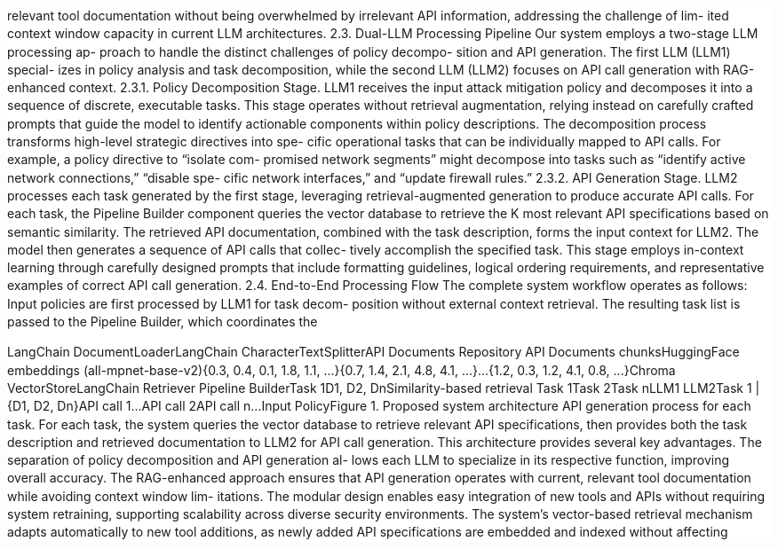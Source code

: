 relevant tool documentation without being overwhelmed by
irrelevant API information, addressing the challenge of lim-
ited context window capacity in current LLM architectures.
2.3. Dual-LLM Processing Pipeline
Our system employs a two-stage LLM processing ap-
proach to handle the distinct challenges of policy decompo-
sition and API generation. The first LLM (LLM1) special-
izes in policy analysis and task decomposition, while the
second LLM (LLM2) focuses on API call generation with
RAG-enhanced context.
2.3.1. Policy Decomposition Stage. LLM1 receives the
input attack mitigation policy and decomposes it into a
sequence of discrete, executable tasks. This stage operates
without retrieval augmentation, relying instead on carefully
crafted prompts that guide the model to identify actionable
components within policy descriptions. The decomposition
process transforms high-level strategic directives into spe-
cific operational tasks that can be individually mapped to
API calls. For example, a policy directive to “isolate com-
promised network segments” might decompose into tasks
such as “identify active network connections,” “disable spe-
cific network interfaces,” and “update firewall rules.”
2.3.2. API Generation Stage. LLM2 processes each task
generated by the first stage, leveraging retrieval-augmented
generation to produce accurate API calls. For each task, the
Pipeline Builder component queries the vector database to
retrieve the K most relevant API specifications based on
semantic similarity.
The retrieved API documentation, combined with the
task description, forms the input context for LLM2. The
model then generates a sequence of API calls that collec-
tively accomplish the specified task. This stage employs
in-context learning through carefully designed prompts that
include formatting guidelines, logical ordering requirements,
and representative examples of correct API call generation.
2.4. End-to-End Processing Flow
The complete system workflow operates as follows:
Input policies are first processed by LLM1 for task decom-
position without external context retrieval. The resulting task
list is passed to the Pipeline Builder, which coordinates the

LangChain DocumentLoaderLangChain CharacterTextSplitterAPI Documents Repository
API Documents chunksHuggingFace embeddings (all-mpnet-base-v2){0.3, 0.4, 0.1, 1.8, 1.1, ...}{0.7, 1.4, 2.1, 4.8, 4.1, ...}...{1.2, 0.3, 1.2, 4.1, 0.8, ...}Chroma VectorStoreLangChain Retriever
Pipeline BuilderTask 1D1, D2, DnSimilarity-based retrieval
Task 1Task 2Task nLLM1
LLM2Task 1 | {D1, D2, Dn}API call 1...API call 2API call n...Input PolicyFigure 1. Proposed system architecture
API generation process for each task. For each task, the
system queries the vector database to retrieve relevant API
specifications, then provides both the task description and
retrieved documentation to LLM2 for API call generation.
This architecture provides several key advantages. The
separation of policy decomposition and API generation al-
lows each LLM to specialize in its respective function,
improving overall accuracy. The RAG-enhanced approach
ensures that API generation operates with current, relevant
tool documentation while avoiding context window lim-
itations. The modular design enables easy integration of
new tools and APIs without requiring system retraining,
supporting scalability across diverse security environments.
The system’s vector-based retrieval mechanism adapts
automatically to new tool additions, as newly added API
specifications are embedded and indexed without affecting